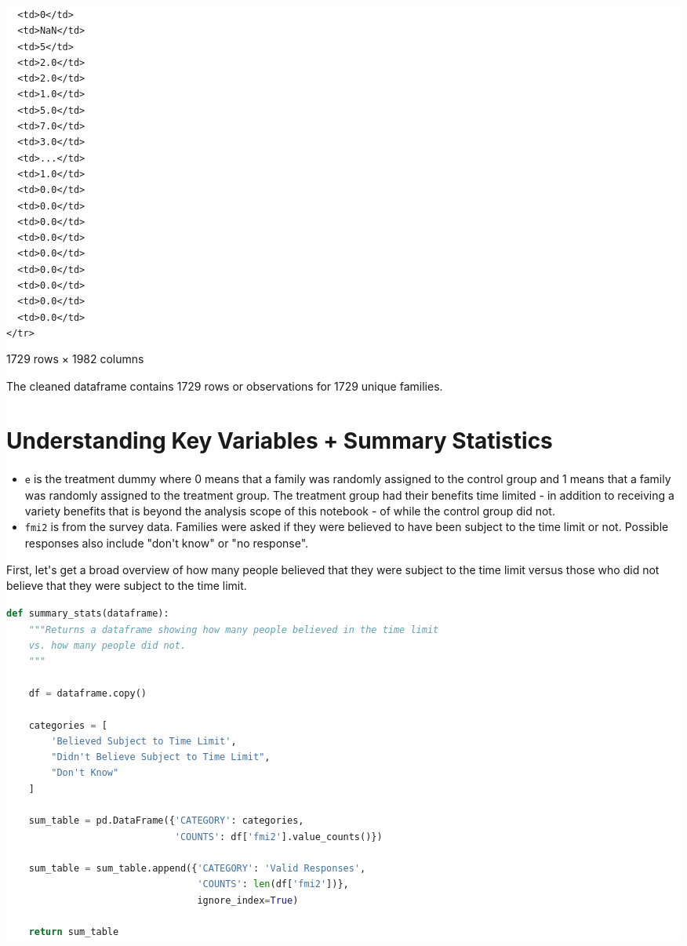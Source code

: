       <td>0</td>
      <td>NaN</td>
      <td>5</td>
      <td>2.0</td>
      <td>2.0</td>
      <td>1.0</td>
      <td>5.0</td>
      <td>7.0</td>
      <td>3.0</td>
      <td>...</td>
      <td>1.0</td>
      <td>0.0</td>
      <td>0.0</td>
      <td>0.0</td>
      <td>0.0</td>
      <td>0.0</td>
      <td>0.0</td>
      <td>0.0</td>
      <td>0.0</td>
      <td>0.0</td>
    </tr>
  </tbody>
</table>
<p>1729 rows × 1982 columns</p>
</div>



The cleaned dataframe contains 1729 rows or observations for 1729 unique families.

# Understanding Key Variables + Summary Statistics

- `e` is the treatment dummy where 0 means that a family was randomly assigned to the control group and 1 means that a family was randomly assigned to the treatment group. The treatment group had their benefits time limited - in addition to receiving a variety benefits that is beyond the analysis scope of this notebook - of while the control group did not. 
- `fmi2` is from the survey data. Families were asked if they were believed to have been subject to the time limit or not. Possible responses also include "don't know" or "no response". 

First, let's get a broad overview of how many people believed that they were subject to the time limit versus those who did not believe that they were subject to the time limit. 


```python
def summary_stats(dataframe):
    """Returns a dataframe showing how many people believed in the time limit 
    vs. how many people did not. 
    """

    df = dataframe.copy()

    categories = [
        'Believed Subject to Time Limit',
        "Didn't Believe Subject to Time Limit",
        "Don't Know"
    ]

    sum_table = pd.DataFrame({'CATEGORY': categories, 
                              'COUNTS': df['fmi2'].value_counts()})

    sum_table = sum_table.append({'CATEGORY': 'Valid Responses', 
                                  'COUNTS': len(df['fmi2'])}, 
                                  ignore_index=True)

    return sum_table
```